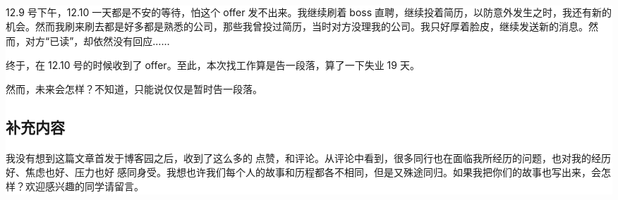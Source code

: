 12.9 号下午，12.10 一天都是不安的等待，怕这个 offer 发不出来。我继续刷着 boss 直聘，继续投着简历，以防意外发生之时，我还有新的机会。然而我刷来刷去都是好多都是熟悉的公司，那些我曾投过简历，当时对方没理我的公司。我只好厚着脸皮，继续发送新的消息。然而，对方“已读”，却依然没有回应……

终于，在 12.10 号的时候收到了 offer。至此，本次找工作算是告一段落，算了一下失业 19 天。

然而，未来会怎样？不知道，只能说仅仅是暂时告一段落。

## 补充内容

我没有想到这篇文章首发于博客园之后，收到了这么多的 点赞，和评论。从评论中看到，很多同行也在面临我所经历的问题，也对我的经历好、焦虑也好、压力也好 感同身受。我想也许我们每个人的故事和历程都各不相同，但是又殊途同归。如果我把你们的故事也写出来，会怎样？欢迎感兴趣的同学请留言。

